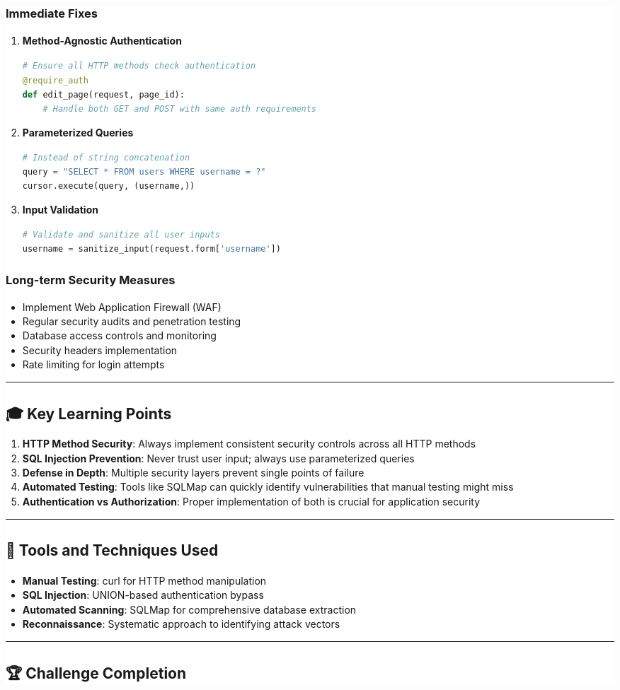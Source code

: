 ### Immediate Fixes
1. **Method-Agnostic Authentication**
   ```python
   # Ensure all HTTP methods check authentication
   @require_auth
   def edit_page(request, page_id):
       # Handle both GET and POST with same auth requirements
   ```

2. **Parameterized Queries**
   ```python
   # Instead of string concatenation
   query = "SELECT * FROM users WHERE username = ?"
   cursor.execute(query, (username,))
   ```

3. **Input Validation**
   ```python
   # Validate and sanitize all user inputs
   username = sanitize_input(request.form['username'])
   ```

### Long-term Security Measures
- Implement Web Application Firewall (WAF)
- Regular security audits and penetration testing
- Database access controls and monitoring
- Security headers implementation
- Rate limiting for login attempts

---

## 🎓 Key Learning Points

1. **HTTP Method Security**: Always implement consistent security controls across all HTTP methods
2. **SQL Injection Prevention**: Never trust user input; always use parameterized queries
3. **Defense in Depth**: Multiple security layers prevent single points of failure
4. **Automated Testing**: Tools like SQLMap can quickly identify vulnerabilities that manual testing might miss
5. **Authentication vs Authorization**: Proper implementation of both is crucial for application security

---

## 🔧 Tools and Techniques Used

- **Manual Testing**: curl for HTTP method manipulation
- **SQL Injection**: UNION-based authentication bypass
- **Automated Scanning**: SQLMap for comprehensive database extraction
- **Reconnaissance**: Systematic approach to identifying attack vectors

---

## 🏆 Challenge Completion

